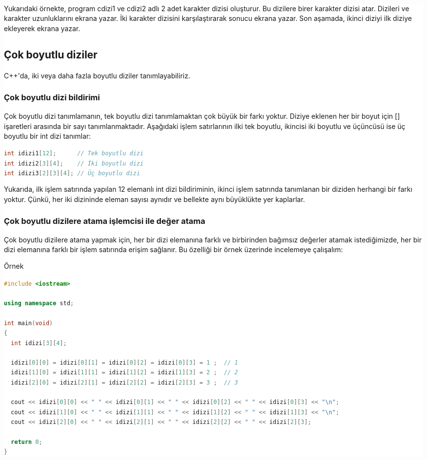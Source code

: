 Yukarıdaki örnekte, program cdizi1 ve cdizi2 adlı 2 adet karakter dizisi oluşturur. Bu dizilere birer karakter dizisi atar. Dizileri ve karakter uzunluklarını ekrana yazar. İki karakter dizisini karşılaştırarak sonucu ekrana yazar. Son aşamada, ikinci diziyi ilk diziye ekleyerek ekrana yazar.

## Çok boyutlu diziler

C++'da, iki veya daha fazla boyutlu diziler tanımlayabiliriz.

### Çok boyutlu dizi bildirimi

Çok boyutlu dizi tanımlamanın, tek boyutlu dizi tanımlamaktan çok büyük bir farkı yoktur. Diziye eklenen her bir boyut için [] işaretleri arasında bir sayı tanımlanmaktadır. Aşağıdaki işlem satırlarının ilki tek boyutlu, ikincisi iki boyutlu ve üçüncüsü ise üç boyutlu bir int dizi tanımlar:

```c++
int idizi1[12];      // Tek boyutlu dizi
int idizi2[3][4];    // İki boyutlu dizi
int idizi3[2][3][4]; // Üç boyutlu dizi


```

Yukarıda, ilk işlem satırında yapılan 12 elemanlı int dizi bildiriminin, ikinci işlem satırında tanımlanan bir diziden herhangi bir farkı yoktur. Çünkü, her iki dizininde eleman sayısı aynıdır ve bellekte aynı büyüklükte yer kaplarlar.

### Çok boyutlu dizilere atama işlemcisi ile değer atama

Çok boyutlu dizilere atama yapmak için, her bir dizi elemanına farklı ve birbirinden bağımsız değerler atamak istediğimizde, her bir dizi elemanına farklı bir işlem satırında erişim sağlanır. Bu özelliği bir örnek üzerinde incelemeye çalışalım:

Örnek

```c++
#include <iostream>

using namespace std;

int main(void)
{
  int idizi[3][4];

  idizi[0][0] = idizi[0][1] = idizi[0][2] = idizi[0][3] = 1 ;  // 1
  idizi[1][0] = idizi[1][1] = idizi[1][2] = idizi[1][3] = 2 ;  // 2
  idizi[2][0] = idizi[2][1] = idizi[2][2] = idizi[2][3] = 3 ;  // 3

  cout << idizi[0][0] << " " << idizi[0][1] << " " << idizi[0][2] << " " << idizi[0][3] << "\n";
  cout << idizi[1][0] << " " << idizi[1][1] << " " << idizi[1][2] << " " << idizi[1][3] << "\n";
  cout << idizi[2][0] << " " << idizi[2][1] << " " << idizi[2][2] << " " << idizi[2][3];

  return 0;
}


```
